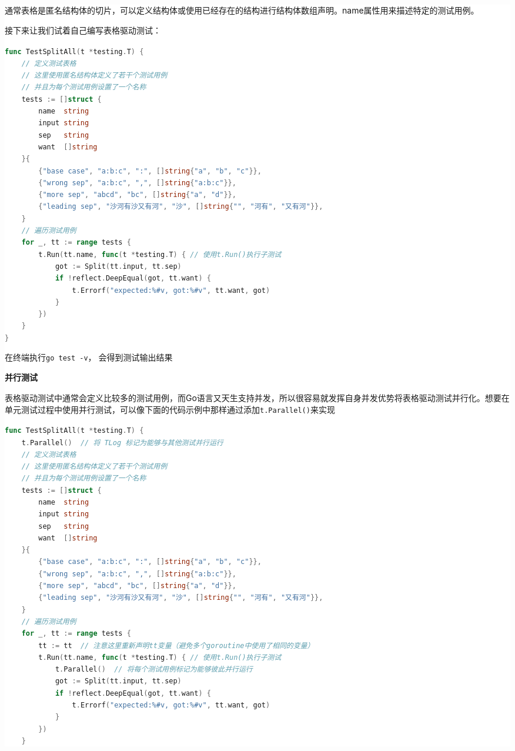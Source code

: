 通常表格是匿名结构体的切片，可以定义结构体或使用已经存在的结构进行结构体数组声明。name属性用来描述特定的测试用例。

接下来让我们试着自己编写表格驱动测试：

```go
func TestSplitAll(t *testing.T) {
	// 定义测试表格
	// 这里使用匿名结构体定义了若干个测试用例
	// 并且为每个测试用例设置了一个名称
	tests := []struct {
		name  string
		input string
		sep   string
		want  []string
	}{
		{"base case", "a:b:c", ":", []string{"a", "b", "c"}},
		{"wrong sep", "a:b:c", ",", []string{"a:b:c"}},
		{"more sep", "abcd", "bc", []string{"a", "d"}},
		{"leading sep", "沙河有沙又有河", "沙", []string{"", "河有", "又有河"}},
	}
	// 遍历测试用例
	for _, tt := range tests {
		t.Run(tt.name, func(t *testing.T) { // 使用t.Run()执行子测试
			got := Split(tt.input, tt.sep)
			if !reflect.DeepEqual(got, tt.want) {
				t.Errorf("expected:%#v, got:%#v", tt.want, got)
			}
		})
	}
}
```

在终端执行`go test -v`， 会得到测试输出结果

**并行测试**

表格驱动测试中通常会定义比较多的测试用例，而Go语言又天生支持并发，所以很容易就发挥自身并发优势将表格驱动测试并行化。想要在单元测试过程中使用并行测试，可以像下面的代码示例中那样通过添加`t.Parallel()`来实现

```go
func TestSplitAll(t *testing.T) {
	t.Parallel()  // 将 TLog 标记为能够与其他测试并行运行
	// 定义测试表格
	// 这里使用匿名结构体定义了若干个测试用例
	// 并且为每个测试用例设置了一个名称
	tests := []struct {
		name  string
		input string
		sep   string
		want  []string
	}{
		{"base case", "a:b:c", ":", []string{"a", "b", "c"}},
		{"wrong sep", "a:b:c", ",", []string{"a:b:c"}},
		{"more sep", "abcd", "bc", []string{"a", "d"}},
		{"leading sep", "沙河有沙又有河", "沙", []string{"", "河有", "又有河"}},
	}
	// 遍历测试用例
	for _, tt := range tests {
		tt := tt  // 注意这里重新声明tt变量（避免多个goroutine中使用了相同的变量）
		t.Run(tt.name, func(t *testing.T) { // 使用t.Run()执行子测试
			t.Parallel()  // 将每个测试用例标记为能够彼此并行运行
			got := Split(tt.input, tt.sep)
			if !reflect.DeepEqual(got, tt.want) {
				t.Errorf("expected:%#v, got:%#v", tt.want, got)
			}
		})
	}
```